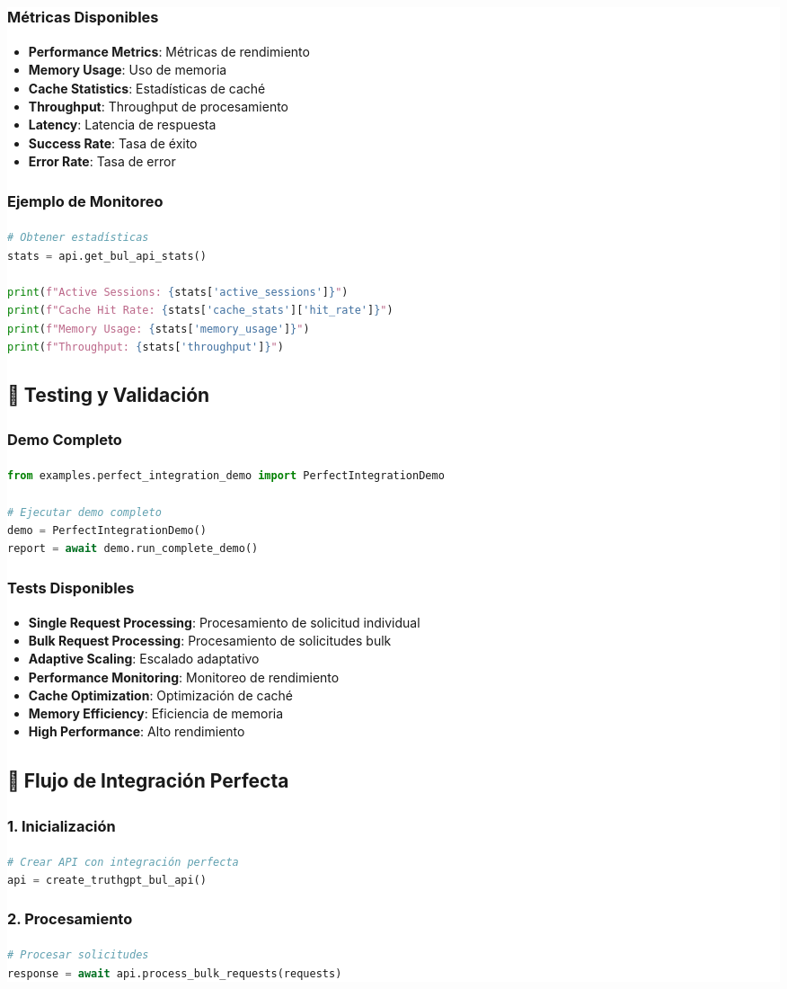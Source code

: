 ### **Métricas Disponibles**
- **Performance Metrics**: Métricas de rendimiento
- **Memory Usage**: Uso de memoria
- **Cache Statistics**: Estadísticas de caché
- **Throughput**: Throughput de procesamiento
- **Latency**: Latencia de respuesta
- **Success Rate**: Tasa de éxito
- **Error Rate**: Tasa de error

### **Ejemplo de Monitoreo**
```python
# Obtener estadísticas
stats = api.get_bul_api_stats()

print(f"Active Sessions: {stats['active_sessions']}")
print(f"Cache Hit Rate: {stats['cache_stats']['hit_rate']}")
print(f"Memory Usage: {stats['memory_usage']}")
print(f"Throughput: {stats['throughput']}")
```

## 🧪 **Testing y Validación**

### **Demo Completo**
```python
from examples.perfect_integration_demo import PerfectIntegrationDemo

# Ejecutar demo completo
demo = PerfectIntegrationDemo()
report = await demo.run_complete_demo()
```

### **Tests Disponibles**
- **Single Request Processing**: Procesamiento de solicitud individual
- **Bulk Request Processing**: Procesamiento de solicitudes bulk
- **Adaptive Scaling**: Escalado adaptativo
- **Performance Monitoring**: Monitoreo de rendimiento
- **Cache Optimization**: Optimización de caché
- **Memory Efficiency**: Eficiencia de memoria
- **High Performance**: Alto rendimiento

## 🔄 **Flujo de Integración Perfecta**

### **1. Inicialización**
```python
# Crear API con integración perfecta
api = create_truthgpt_bul_api()
```

### **2. Procesamiento**
```python
# Procesar solicitudes
response = await api.process_bulk_requests(requests)
```

